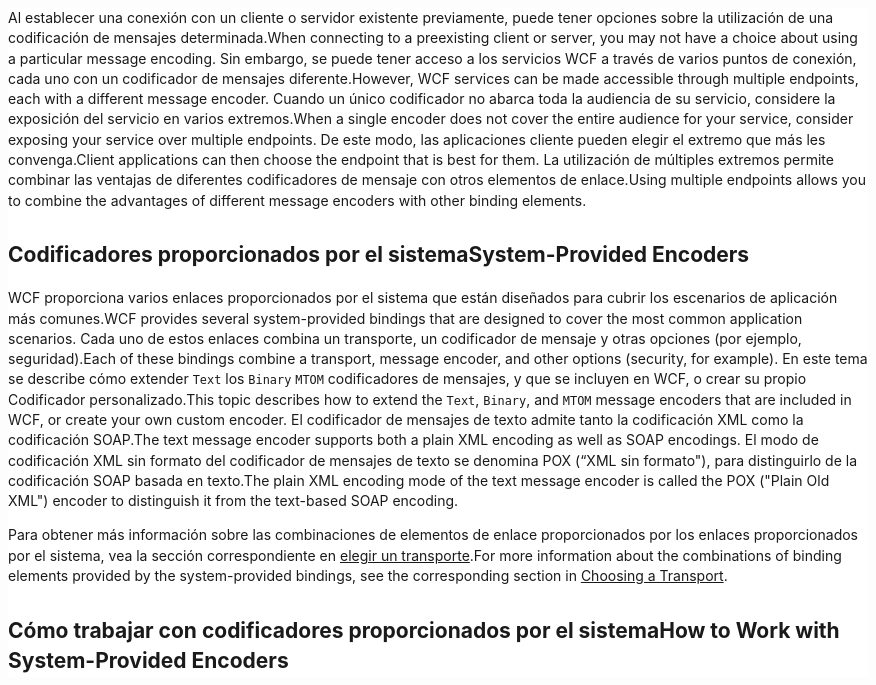  <span data-ttu-id="eecde-115">Al establecer una conexión con un cliente o servidor existente previamente, puede tener opciones sobre la utilización de una codificación de mensajes determinada.</span><span class="sxs-lookup"><span data-stu-id="eecde-115">When connecting to a preexisting client or server, you may not have a choice about using a particular message encoding.</span></span> <span data-ttu-id="eecde-116">Sin embargo, se puede tener acceso a los servicios WCF a través de varios puntos de conexión, cada uno con un codificador de mensajes diferente.</span><span class="sxs-lookup"><span data-stu-id="eecde-116">However, WCF services can be made accessible through multiple endpoints, each with a different message encoder.</span></span> <span data-ttu-id="eecde-117">Cuando un único codificador no abarca toda la audiencia de su servicio, considere la exposición del servicio en varios extremos.</span><span class="sxs-lookup"><span data-stu-id="eecde-117">When a single encoder does not cover the entire audience for your service, consider exposing your service over multiple endpoints.</span></span> <span data-ttu-id="eecde-118">De este modo, las aplicaciones cliente pueden elegir el extremo que más les convenga.</span><span class="sxs-lookup"><span data-stu-id="eecde-118">Client applications can then choose the endpoint that is best for them.</span></span> <span data-ttu-id="eecde-119">La utilización de múltiples extremos permite combinar las ventajas de diferentes codificadores de mensaje con otros elementos de enlace.</span><span class="sxs-lookup"><span data-stu-id="eecde-119">Using multiple endpoints allows you to combine the advantages of different message encoders with other binding elements.</span></span>  
  
## <a name="system-provided-encoders"></a><span data-ttu-id="eecde-120">Codificadores proporcionados por el sistema</span><span class="sxs-lookup"><span data-stu-id="eecde-120">System-Provided Encoders</span></span>  

 <span data-ttu-id="eecde-121">WCF proporciona varios enlaces proporcionados por el sistema que están diseñados para cubrir los escenarios de aplicación más comunes.</span><span class="sxs-lookup"><span data-stu-id="eecde-121">WCF provides several system-provided bindings that are designed to cover the most common application scenarios.</span></span> <span data-ttu-id="eecde-122">Cada uno de estos enlaces combina un transporte, un codificador de mensaje y otras opciones (por ejemplo, seguridad).</span><span class="sxs-lookup"><span data-stu-id="eecde-122">Each of these bindings combine a transport, message encoder, and other options (security, for example).</span></span> <span data-ttu-id="eecde-123">En este tema se describe cómo extender `Text` los `Binary` `MTOM` codificadores de mensajes, y que se incluyen en WCF, o crear su propio Codificador personalizado.</span><span class="sxs-lookup"><span data-stu-id="eecde-123">This topic describes how to extend the `Text`, `Binary`, and `MTOM` message encoders that are included in WCF, or create your own custom encoder.</span></span> <span data-ttu-id="eecde-124">El codificador de mensajes de texto admite tanto la codificación XML como la codificación SOAP.</span><span class="sxs-lookup"><span data-stu-id="eecde-124">The text message encoder supports both a plain XML encoding as well as SOAP encodings.</span></span> <span data-ttu-id="eecde-125">El modo de codificación XML sin formato del codificador de mensajes de texto se denomina POX (“XML sin formato"), para distinguirlo de la codificación SOAP basada en texto.</span><span class="sxs-lookup"><span data-stu-id="eecde-125">The plain XML encoding mode of the text message encoder is called the POX ("Plain Old XML") encoder to distinguish it from the text-based SOAP encoding.</span></span>  
  
 <span data-ttu-id="eecde-126">Para obtener más información sobre las combinaciones de elementos de enlace proporcionados por los enlaces proporcionados por el sistema, vea la sección correspondiente en [elegir un transporte](../feature-details/choosing-a-transport.md).</span><span class="sxs-lookup"><span data-stu-id="eecde-126">For more information about the combinations of binding elements provided by the system-provided bindings, see the corresponding section in [Choosing a Transport](../feature-details/choosing-a-transport.md).</span></span>  
  
## <a name="how-to-work-with-system-provided-encoders"></a><span data-ttu-id="eecde-127">Cómo trabajar con codificadores proporcionados por el sistema</span><span class="sxs-lookup"><span data-stu-id="eecde-127">How to Work with System-Provided Encoders</span></span>  
